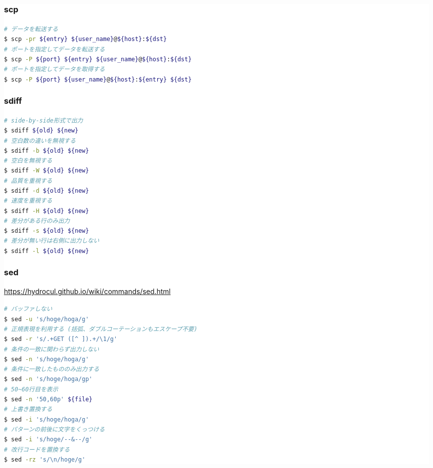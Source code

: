 ### scp

```bash
# データを転送する
$ scp -pr ${entry} ${user_name}@${host}:${dst}
# ポートを指定してデータを転送する
$ scp -P ${port} ${entry} ${user_name}@${host}:${dst}
# ポートを指定してデータを取得する
$ scp -P ${port} ${user_name}@${host}:${entry} ${dst}
```

### sdiff

```bash
# side-by-side形式で出力
$ sdiff ${old} ${new}
# 空白数の違いを無視する
$ sdiff -b ${old} ${new}
# 空白を無視する
$ sdiff -W ${old} ${new}
# 品質を重視する
$ sdiff -d ${old} ${new}
# 速度を重視する
$ sdiff -H ${old} ${new}
# 差分がある行のみ出力
$ sdiff -s ${old} ${new}
# 差分が無い行は右側に出力しない
$ sdiff -l ${old} ${new}
```

### sed

https://hydrocul.github.io/wiki/commands/sed.html

```bash
# バッファしない
$ sed -u 's/hoge/hoga/g'
# 正規表現を利用する (括弧、ダブルコーテーションもエスケープ不要)
$ sed -r 's/.+GET ([^ ]).+/\1/g'
# 条件の一致に関わらず出力しない
$ sed -n 's/hoge/hoga/g'
# 条件に一致したもののみ出力する
$ sed -n 's/hoge/hoga/gp'
# 50~60行目を表示
$ sed -n '50,60p' ${file}
# 上書き置換する
$ sed -i 's/hoge/hoga/g'
# パターンの前後に文字をくっつける
$ sed -i 's/hoge/--&--/g'
# 改行コードを置換する
$ sed -rz 's/\n/hoge/g'
```
